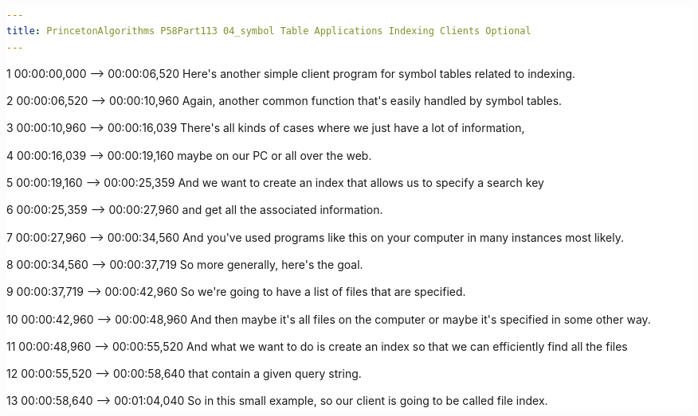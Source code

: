 ```yaml
---
title: PrincetonAlgorithms P58Part113 04_symbol Table Applications Indexing Clients Optional
---
```


1
00:00:00,000 --> 00:00:06,520
Here's another simple client program for symbol tables related to indexing.

2
00:00:06,520 --> 00:00:10,960
Again, another common function that's easily handled by symbol tables.

3
00:00:10,960 --> 00:00:16,039
There's all kinds of cases where we just have a lot of information,

4
00:00:16,039 --> 00:00:19,160
maybe on our PC or all over the web.

5
00:00:19,160 --> 00:00:25,359
And we want to create an index that allows us to specify a search key

6
00:00:25,359 --> 00:00:27,960
and get all the associated information.

7
00:00:27,960 --> 00:00:34,560
And you've used programs like this on your computer in many instances most likely.

8
00:00:34,560 --> 00:00:37,719
So more generally, here's the goal.

9
00:00:37,719 --> 00:00:42,960
So we're going to have a list of files that are specified.

10
00:00:42,960 --> 00:00:48,960
And then maybe it's all files on the computer or maybe it's specified in some other way.

11
00:00:48,960 --> 00:00:55,520
And what we want to do is create an index so that we can efficiently find all the files

12
00:00:55,520 --> 00:00:58,640
that contain a given query string.

13
00:00:58,640 --> 00:01:04,040
So in this small example, so our client is going to be called file index.
